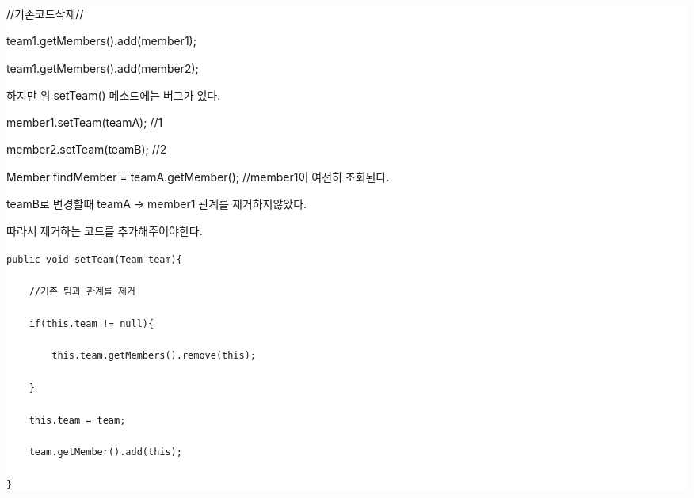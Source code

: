 //기존코드삭제//

team1.getMembers().add(member1);

team1.getMembers().add(member2);

 

하지만 위 setTeam() 메소드에는 버그가 있다.

member1.setTeam(teamA); //1

member2.setTeam(teamB); //2

Member findMember = teamA.getMember(); //member1이 여전히 조회된다.

teamB로 변경할때 teamA -> member1 관계를 제거하지않았다.

따라서 제거하는 코드를 추가해주어야한다.


```
public void setTeam(Team team){

	//기존 팀과 관계를 제거 

	if(this.team != null){

		this.team.getMembers().remove(this);

	}

	this.team = team;

	team.getMember().add(this);

}
```
